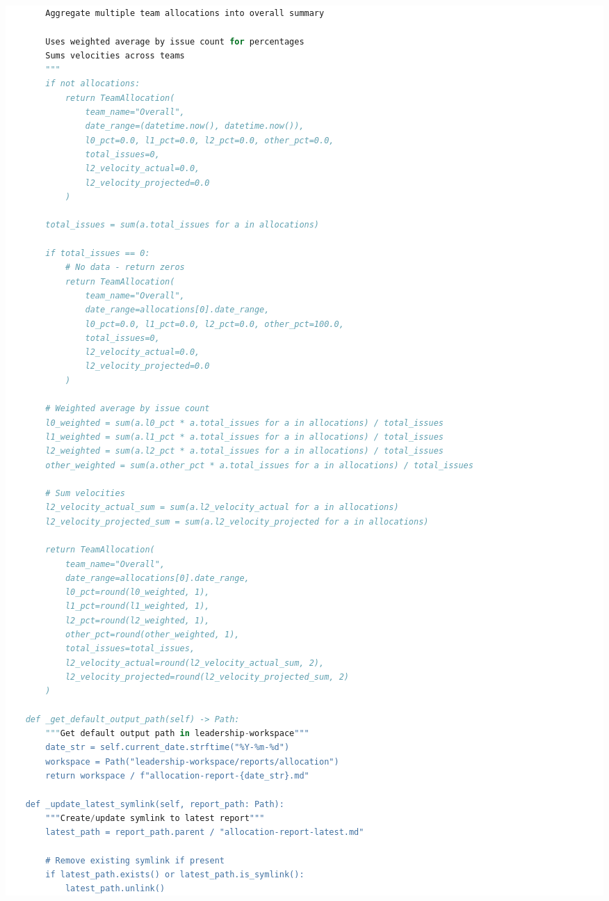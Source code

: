    ```python
           Aggregate multiple team allocations into overall summary
           
           Uses weighted average by issue count for percentages
           Sums velocities across teams
           """
           if not allocations:
               return TeamAllocation(
                   team_name="Overall",
                   date_range=(datetime.now(), datetime.now()),
                   l0_pct=0.0, l1_pct=0.0, l2_pct=0.0, other_pct=0.0,
                   total_issues=0,
                   l2_velocity_actual=0.0,
                   l2_velocity_projected=0.0
               )
           
           total_issues = sum(a.total_issues for a in allocations)
           
           if total_issues == 0:
               # No data - return zeros
               return TeamAllocation(
                   team_name="Overall",
                   date_range=allocations[0].date_range,
                   l0_pct=0.0, l1_pct=0.0, l2_pct=0.0, other_pct=100.0,
                   total_issues=0,
                   l2_velocity_actual=0.0,
                   l2_velocity_projected=0.0
               )
           
           # Weighted average by issue count
           l0_weighted = sum(a.l0_pct * a.total_issues for a in allocations) / total_issues
           l1_weighted = sum(a.l1_pct * a.total_issues for a in allocations) / total_issues
           l2_weighted = sum(a.l2_pct * a.total_issues for a in allocations) / total_issues
           other_weighted = sum(a.other_pct * a.total_issues for a in allocations) / total_issues
           
           # Sum velocities
           l2_velocity_actual_sum = sum(a.l2_velocity_actual for a in allocations)
           l2_velocity_projected_sum = sum(a.l2_velocity_projected for a in allocations)
           
           return TeamAllocation(
               team_name="Overall",
               date_range=allocations[0].date_range,
               l0_pct=round(l0_weighted, 1),
               l1_pct=round(l1_weighted, 1),
               l2_pct=round(l2_weighted, 1),
               other_pct=round(other_weighted, 1),
               total_issues=total_issues,
               l2_velocity_actual=round(l2_velocity_actual_sum, 2),
               l2_velocity_projected=round(l2_velocity_projected_sum, 2)
           )
       
       def _get_default_output_path(self) -> Path:
           """Get default output path in leadership-workspace"""
           date_str = self.current_date.strftime("%Y-%m-%d")
           workspace = Path("leadership-workspace/reports/allocation")
           return workspace / f"allocation-report-{date_str}.md"
       
       def _update_latest_symlink(self, report_path: Path):
           """Create/update symlink to latest report"""
           latest_path = report_path.parent / "allocation-report-latest.md"
           
           # Remove existing symlink if present
           if latest_path.exists() or latest_path.is_symlink():
               latest_path.unlink()
   ```